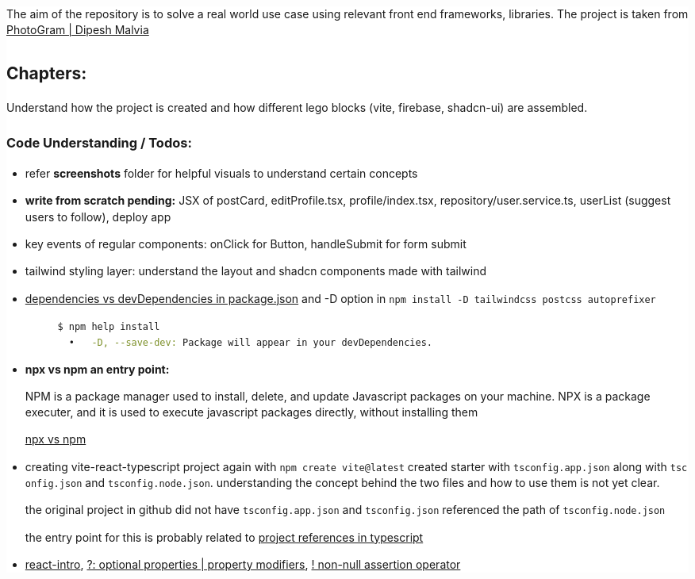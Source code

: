 
The aim of the repository is to solve a real world use case using relevant front end frameworks, libraries. The project is taken from [PhotoGram | Dipesh Malvia](https://www.youtube.com/watch?v=OKIaDk8sIbM)



## Chapters:


Understand how the project is created and how different lego blocks (vite, firebase, shadcn-ui) are assembled. 



### Code Understanding / Todos:

*  refer <b>screenshots</b> folder for helpful visuals to understand certain concepts

*  <b>write from scratch pending:</b> JSX of postCard, editProfile.tsx, profile/index.tsx, repository/user.service.ts,
                                      userList (suggest users to follow), deploy app


*  key events of regular components: onClick for Button, handleSubmit for form submit

*  tailwind styling layer: understand the layout and shadcn components made with tailwind

*  [dependencies vs devDependencies in package.json](https://stackoverflow.com/a/22004559)
    and -D option in `npm install -D tailwindcss postcss autoprefixer`
         
```bash
         $ npm help install
           •   -D, --save-dev: Package will appear in your devDependencies.

```  

* <b>npx vs npm an entry point:</b> 
  
  NPM is a package manager used to install, delete, and update Javascript packages on your machine. NPX is a package executer, and it is used to execute javascript packages directly, without installing them
  
  [npx vs npm](https://stackoverflow.com/questions/50605219/difference-between-npx-and-npm)
  

* creating vite-react-typescript project again with `npm create vite@latest` created starter with `tsconfig.app.json` along with `tsconfig.json` and `tsconfig.node.json`.
  understanding the concept behind the two files and how to use them is not yet clear. 
  
  the original project in github did not have `tsconfig.app.json` and `tsconfig.json` referenced the path of `tsconfig.node.json`

  the entry point for this is probably related to [project references in typescript](https://www.typescriptlang.org/docs/handbook/project-references.html)




* [react-intro](https://react.dev/learn), [?: optional properties | property modifiers](https://www.typescriptlang.org/docs/handbook/2/objects.html#optional-properties), [! non-null assertion operator](https://blog.logrocket.com/understanding-exclamation-mark-typescript/)
